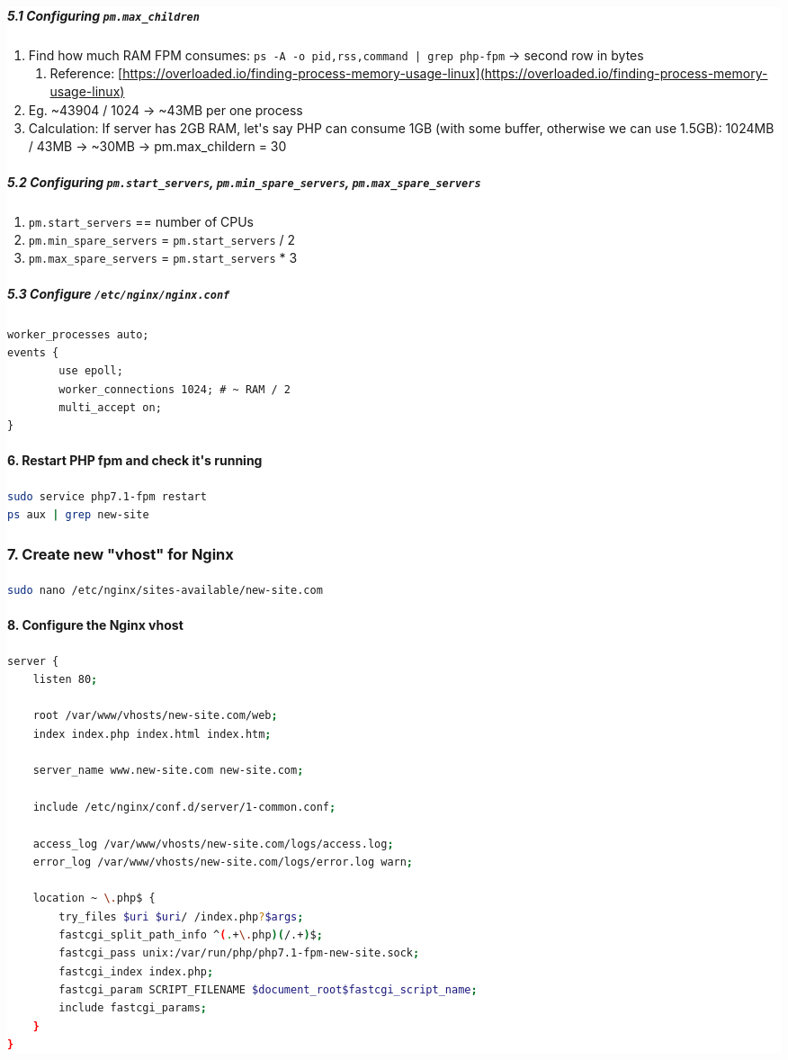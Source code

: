 ##### 5.1 Configuring `pm.max_children`
1. Find how much RAM FPM consumes: `ps -A -o pid,rss,command | grep php-fpm` -> second row in bytes
    1. Reference: [https://overloaded.io/finding-process-memory-usage-linux](https://overloaded.io/finding-process-memory-usage-linux)
2. Eg. ~43904 / 1024 -> ~43MB per one process
3. Calculation: If server has 2GB RAM, let's say PHP can consume 1GB (with some buffer, otherwise we can use 1.5GB): 1024MB / 43MB -> ~30MB -> pm.max_childern = 30

##### 5.2 Configuring `pm.start_servers`, `pm.min_spare_servers`, `pm.max_spare_servers`
1. `pm.start_servers` == number of CPUs
1. `pm.min_spare_servers` = `pm.start_servers` / 2
1. `pm.max_spare_servers` = `pm.start_servers` * 3

##### 5.3 Configure `/etc/nginx/nginx.conf`
```
worker_processes auto;
events {
        use epoll;
        worker_connections 1024; # ~ RAM / 2
        multi_accept on;
}
```

#### 6. Restart PHP fpm and check it's running
```sh
sudo service php7.1-fpm restart
ps aux | grep new-site
```

### 7. Create new "vhost" for Nginx
```sh
sudo nano /etc/nginx/sites-available/new-site.com
```

#### 8. Configure the Nginx vhost
```sh
server {
    listen 80;

    root /var/www/vhosts/new-site.com/web;
    index index.php index.html index.htm;

    server_name www.new-site.com new-site.com;

    include /etc/nginx/conf.d/server/1-common.conf;

    access_log /var/www/vhosts/new-site.com/logs/access.log;
    error_log /var/www/vhosts/new-site.com/logs/error.log warn;

    location ~ \.php$ {
        try_files $uri $uri/ /index.php?$args;
        fastcgi_split_path_info ^(.+\.php)(/.+)$;
        fastcgi_pass unix:/var/run/php/php7.1-fpm-new-site.sock;
        fastcgi_index index.php;
        fastcgi_param SCRIPT_FILENAME $document_root$fastcgi_script_name;
        include fastcgi_params;
    }
}
```
